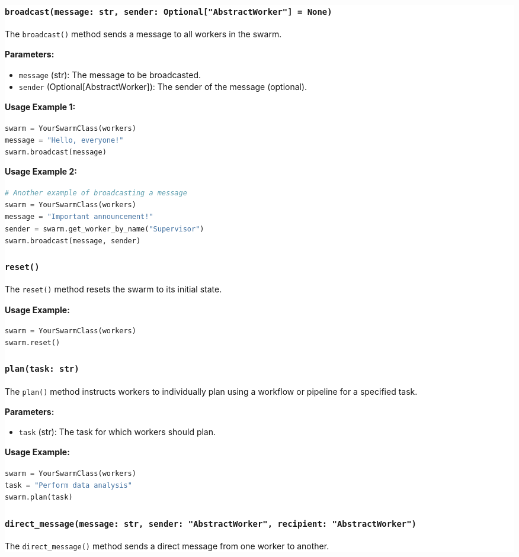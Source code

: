 ### `broadcast(message: str, sender: Optional["AbstractWorker"] = None)` <a name="broadcast"></a>

The `broadcast()` method sends a message to all workers in the swarm.

**Parameters:**
- `message` (str): The message to be broadcasted.
- `sender` (Optional[AbstractWorker]): The sender of the message (optional).

**Usage Example 1:**

```python
swarm = YourSwarmClass(workers)
message = "Hello, everyone!"
swarm.broadcast(message)
```

**Usage Example 2:**

```python
# Another example of broadcasting a message
swarm = YourSwarmClass(workers)
message = "Important announcement!"
sender = swarm.get_worker_by_name("Supervisor")
swarm.broadcast(message, sender)
```

### `reset()` <a name="reset"></a>

The `reset()` method resets the swarm to its initial state.

**Usage Example:**

```python
swarm = YourSwarmClass(workers)
swarm.reset()
```

### `plan(task: str)` <a name="plan"></a>

The `plan()` method instructs workers to individually plan using a workflow or pipeline for a specified task.

**Parameters:**
- `task` (str): The task for which workers should plan.

**Usage Example:**

```python
swarm = YourSwarmClass(workers)
task = "Perform data analysis"
swarm.plan(task)
```

### `direct_message(message: str, sender: "AbstractWorker", recipient: "AbstractWorker")` <a name="direct_message"></a>

The `direct_message()` method sends a direct message from one worker to another.
